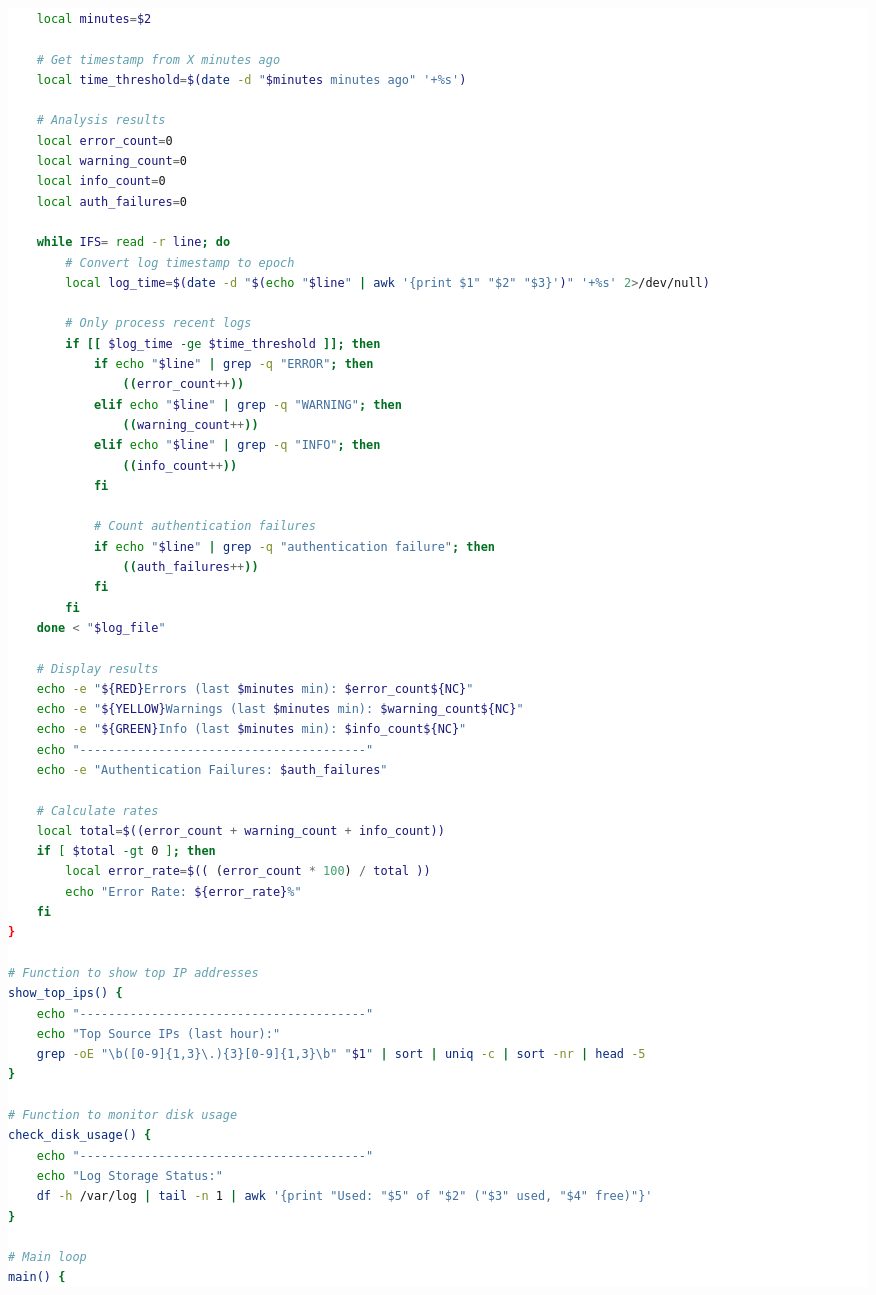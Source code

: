 ```bash
    local minutes=$2
    
    # Get timestamp from X minutes ago
    local time_threshold=$(date -d "$minutes minutes ago" '+%s')
    
    # Analysis results
    local error_count=0
    local warning_count=0
    local info_count=0
    local auth_failures=0
    
    while IFS= read -r line; do
        # Convert log timestamp to epoch
        local log_time=$(date -d "$(echo "$line" | awk '{print $1" "$2" "$3}')" '+%s' 2>/dev/null)
        
        # Only process recent logs
        if [[ $log_time -ge $time_threshold ]]; then
            if echo "$line" | grep -q "ERROR"; then
                ((error_count++))
            elif echo "$line" | grep -q "WARNING"; then
                ((warning_count++))
            elif echo "$line" | grep -q "INFO"; then
                ((info_count++))
            fi
            
            # Count authentication failures
            if echo "$line" | grep -q "authentication failure"; then
                ((auth_failures++))
            fi
        fi
    done < "$log_file"
    
    # Display results
    echo -e "${RED}Errors (last $minutes min): $error_count${NC}"
    echo -e "${YELLOW}Warnings (last $minutes min): $warning_count${NC}"
    echo -e "${GREEN}Info (last $minutes min): $info_count${NC}"
    echo "----------------------------------------"
    echo -e "Authentication Failures: $auth_failures"
    
    # Calculate rates
    local total=$((error_count + warning_count + info_count))
    if [ $total -gt 0 ]; then
        local error_rate=$(( (error_count * 100) / total ))
        echo "Error Rate: ${error_rate}%"
    fi
}

# Function to show top IP addresses
show_top_ips() {
    echo "----------------------------------------"
    echo "Top Source IPs (last hour):"
    grep -oE "\b([0-9]{1,3}\.){3}[0-9]{1,3}\b" "$1" | sort | uniq -c | sort -nr | head -5
}

# Function to monitor disk usage
check_disk_usage() {
    echo "----------------------------------------"
    echo "Log Storage Status:"
    df -h /var/log | tail -n 1 | awk '{print "Used: "$5" of "$2" ("$3" used, "$4" free)"}'
}

# Main loop
main() {
```